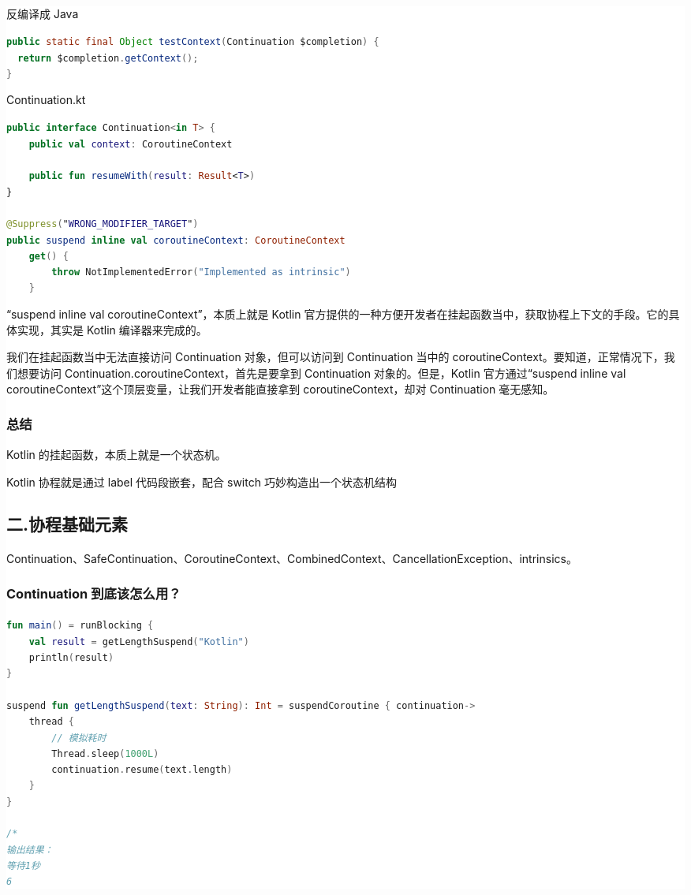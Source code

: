 反编译成 Java

```java
public static final Object testContext(Continuation $completion) {
  return $completion.getContext();
}
```



Continuation.kt

```kotlin
public interface Continuation<in T> {
    public val context: CoroutineContext

    public fun resumeWith(result: Result<T>)
}

@Suppress("WRONG_MODIFIER_TARGET")
public suspend inline val coroutineContext: CoroutineContext
    get() {
        throw NotImplementedError("Implemented as intrinsic")
    }

```

“suspend inline val coroutineContext”，本质上就是 Kotlin 官方提供的一种方便开发者在挂起函数当中，获取协程上下文的手段。它的具体实现，其实是 Kotlin 编译器来完成的。



我们在挂起函数当中无法直接访问 Continuation 对象，但可以访问到 Continuation 当中的 coroutineContext。要知道，正常情况下，我们想要访问 Continuation.coroutineContext，首先是要拿到 Continuation 对象的。但是，Kotlin 官方通过“suspend inline val coroutineContext”这个顶层变量，让我们开发者能直接拿到 coroutineContext，却对 Continuation 毫无感知。



### 总结

Kotlin 的挂起函数，本质上就是一个状态机。

Kotlin 协程就是通过 label 代码段嵌套，配合 switch 巧妙构造出一个状态机结构



## 二.协程基础元素

Continuation、SafeContinuation、CoroutineContext、CombinedContext、CancellationException、intrinsics。



### Continuation 到底该怎么用？

```kotlin
fun main() = runBlocking {
    val result = getLengthSuspend("Kotlin")
    println(result)
}

suspend fun getLengthSuspend(text: String): Int = suspendCoroutine { continuation->
    thread {
        // 模拟耗时
        Thread.sleep(1000L)
        continuation.resume(text.length)
    }
}

/*
输出结果：
等待1秒
6
```